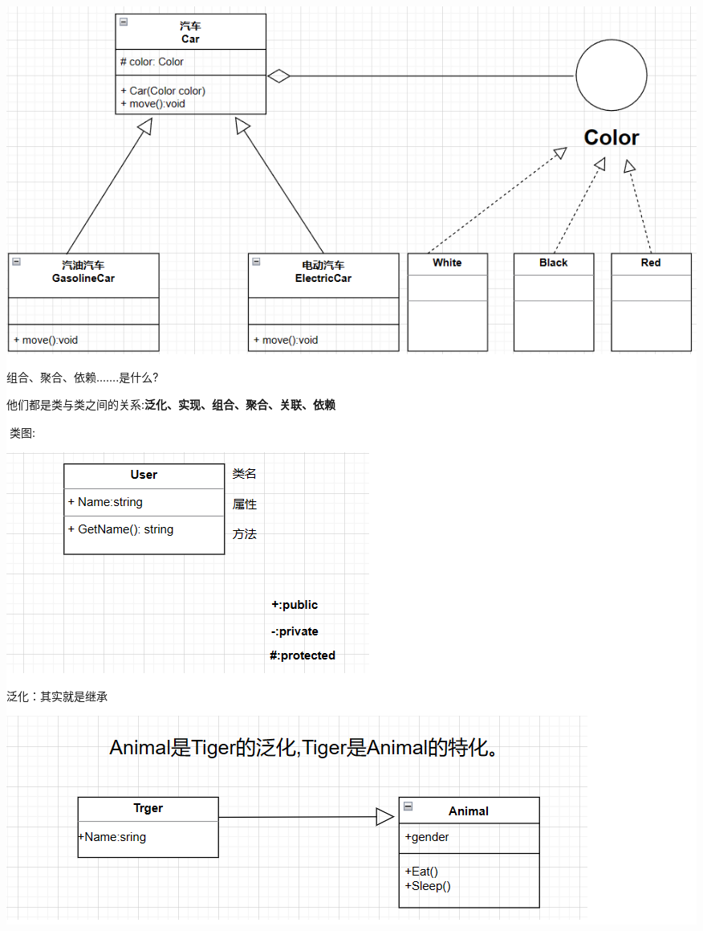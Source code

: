 ![合成](image/image-20230421212408872.png)

组合、聚合、依赖...….是什么?

他们都是类与类之间的关系:**泛化、实现、组合、聚合、关联、依赖**



​                                                                             类图:

![类图解析](image/image-20230421214348959.png)



   泛化：其实就是继承

![image-20230421215217369](image/image-20230421215217369.png)
